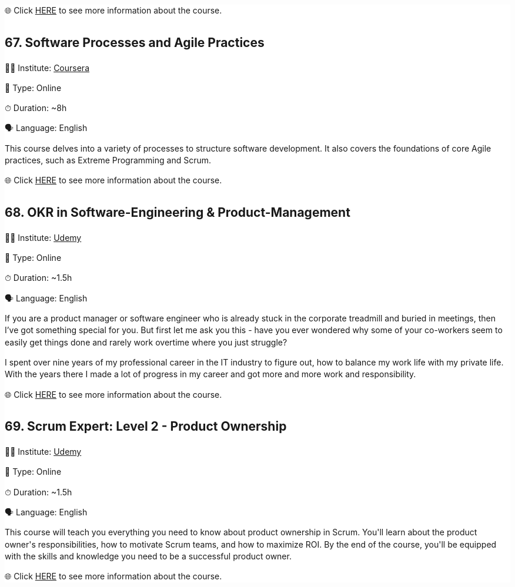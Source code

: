 🌐 Click [HERE](https://www.coursera.org/learn/managing-machine-learning-projects) to see more information about the course.

## 67. Software Processes and Agile Practices

👨‍🏫 Institute: [Coursera](https://www.coursera.org/)

🔬 Type: Online

⏱ Duration: ~8h

🗣 Language: English

This course delves into a variety of processes to structure software development. It also covers the foundations of core Agile practices, such as Extreme Programming and Scrum.

🌐 Click [HERE](https://www.coursera.org/learn/software-processes-and-agile-practices) to see more information about the course.

## 68. OKR in Software-Engineering & Product-Management

👨‍🏫 Institute: [Udemy]((https://www.udemy.com))

🔬 Type: Online

⏱ Duration: ~1.5h

🗣 Language: English

If you are a product manager or software engineer who is already stuck in the corporate treadmill and buried in meetings, then I’ve got something special for you. But first let me ask you this - have you ever wondered why some of your co-workers seem to easily get things done and rarely work overtime where you just struggle?

I spent over nine years of my professional career in the IT industry to figure out, how to balance my work life with my private life. With the years there I made a lot of progress in my career and got more and more work and responsibility.

🌐 Click [HERE](https://www.udemy.com/course/okrs-for-product-managers-and-software-engineers/) to see more information about the course.

## 69. Scrum Expert: Level 2 - Product Ownership

👨‍🏫 Institute: [Udemy]((https://www.udemy.com))

🔬 Type: Online

⏱ Duration: ~1.5h

🗣 Language: English

This course will teach you everything you need to know about product ownership in Scrum. You'll learn about the product owner's responsibilities, how to motivate Scrum teams, and how to maximize ROI. By the end of the course, you'll be equipped with the skills and knowledge you need to be a successful product owner.

🌐 Click [HERE](https://www.udemy.com/course/scrum-expert-level-2-product-ownership/) to see more information about the course.
